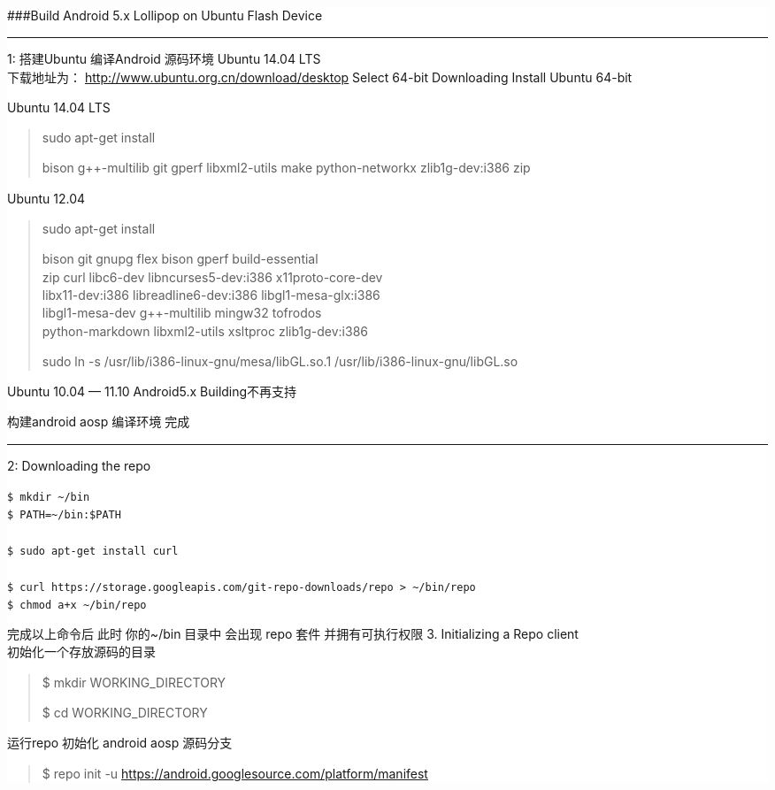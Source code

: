 ###Build Android 5.x Lollipop on Ubuntu Flash Device

----------

1:   搭建Ubuntu 编译Android 源码环境 
Ubuntu 14.04   LTS  
下载地址为：
http://www.ubuntu.org.cn/download/desktop
Select 64-bit  Downloading
Install  Ubuntu 64-bit   

Ubuntu 14.04   LTS
> sudo apt-get install 
> 
> bison  g++-multilib  git gperf  libxml2-utils  make  python-networkx zlib1g-dev:i386 zip

Ubuntu 12.04

> sudo apt-get install 
> 
>   bison  git gnupg flex bison gperf build-essential \
  zip curl libc6-dev libncurses5-dev:i386 x11proto-core-dev \
  libx11-dev:i386 libreadline6-dev:i386 libgl1-mesa-glx:i386 \
  libgl1-mesa-dev g++-multilib mingw32 tofrodos \
  python-markdown libxml2-utils xsltproc zlib1g-dev:i386  
> 
> 
> sudo ln -s /usr/lib/i386-linux-gnu/mesa/libGL.so.1 /usr/lib/i386-linux-gnu/libGL.so

Ubuntu  10.04 — 11.10   Android5.x Building不再支持 

构建android aosp 编译环境 完成


----------


2:  Downloading the repo

    $ mkdir ~/bin
    $ PATH=~/bin:$PATH

    $ sudo apt-get install curl 

    $ curl https://storage.googleapis.com/git-repo-downloads/repo > ~/bin/repo
    $ chmod a+x ~/bin/repo
完成以上命令后
此时 你的~/bin  目录中 会出现 repo 套件 并拥有可执行权限
3. Initializing a Repo client  
     初始化一个存放源码的目录 

> $ mkdir WORKING_DIRECTORY
> 
> $ cd WORKING_DIRECTORY

运行repo 初始化 android aosp 源码分支

> $ repo init -u https://android.googlesource.com/platform/manifest

